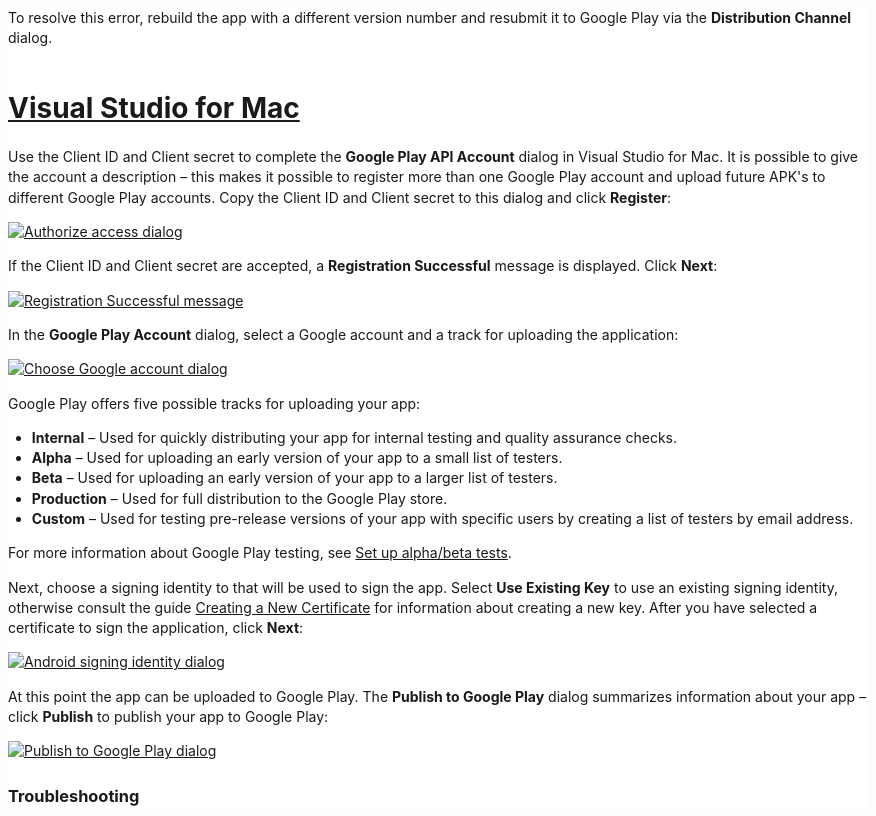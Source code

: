 To resolve this error, rebuild the app with a different version number
and resubmit it to Google Play via the **Distribution Channel** dialog.

# [Visual Studio for Mac](#tab/macos)

Use the Client ID and Client secret to complete the **Google Play API Account** dialog in
Visual Studio for Mac. It is possible to give the account a description &ndash; this makes
it possible to register more than one Google Play account and upload future APK's to
different Google Play accounts. Copy the Client ID and Client secret to this dialog
and click **Register**:

[![Authorize access dialog](images/xs/03-register-sml.png)](images/xs/03-register.png#lightbox)

If the Client ID and Client secret are accepted, a **Registration
Successful** message is displayed. Click **Next**:

[![Registration Successful message](images/xs/04-registration-successful-sml.png)](images/xs/04-registration-successful.png#lightbox)

In the **Google Play Account** dialog, select a Google account and a track
for uploading the application:

[![Choose Google account dialog](images/xs/05-choose-google-account-sml.png)](images/xs/05-choose-google-account.png#lightbox)

Google Play offers five possible tracks for uploading your app:

- **Internal** &ndash; Used for quickly distributing your app for internal testing and quality assurance checks.
- **Alpha** &ndash; Used for uploading an early version of your app to a small list of testers.
- **Beta** &ndash; Used for uploading an early version of your app to a larger list of testers.
- **Production** &ndash; Used for full distribution to the Google Play store.
- **Custom** &ndash; Used for testing pre-release versions of your app with specific users by creating a list of testers by email address.

For more information about Google Play testing, see [Set up
alpha/beta tests](https://support.google.com/googleplay/android-developer/answer/3131213?hl=en).

Next, choose a signing identity to that will be used to sign the app.
Select **Use Existing Key** to use an existing signing
identity, otherwise consult the guide
[Creating a New Certificate](~/android/deploy-test/signing/index.md#newcert)
for information about creating a new key. After you have selected a
certificate to sign the application, click **Next**:

[![Android signing identity dialog](images/xs/06-android-signing-identity-sml.png)](images/xs/06-android-signing-identity.png#lightbox)

At this point the app can be uploaded to Google Play. The **Publish to Google Play** dialog summarizes information about your app &ndash; click **Publish** to publish your app to Google Play:

[![Publish to Google Play dialog](images/xs/07-publish-to-google-play-sml.png)](images/xs/07-publish-to-google-play.png#lightbox)

### Troubleshooting
